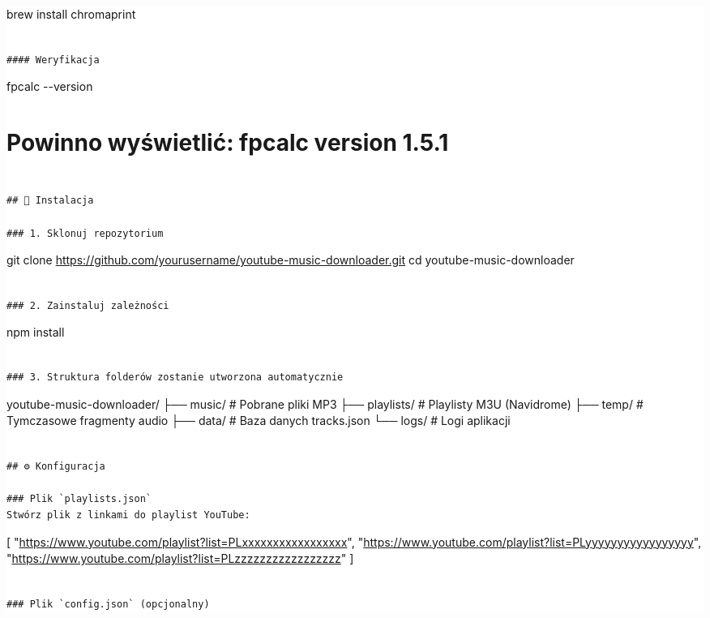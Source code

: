 brew install chromaprint

```

#### Weryfikacja
```

fpcalc --version

# Powinno wyświetlić: fpcalc version 1.5.1

```

## 🚀 Instalacja

### 1. Sklonuj repozytorium
```

git clone https://github.com/yourusername/youtube-music-downloader.git
cd youtube-music-downloader

```

### 2. Zainstaluj zależności
```

npm install

```

### 3. Struktura folderów zostanie utworzona automatycznie
```

youtube-music-downloader/
├── music/              \# Pobrane pliki MP3
├── playlists/          \# Playlisty M3U (Navidrome)
├── temp/               \# Tymczasowe fragmenty audio
├── data/               \# Baza danych tracks.json
└── logs/               \# Logi aplikacji

```

## ⚙️ Konfiguracja

### Plik `playlists.json`
Stwórz plik z linkami do playlist YouTube:

```

[
"https://www.youtube.com/playlist?list=PLxxxxxxxxxxxxxxxxx",
"https://www.youtube.com/playlist?list=PLyyyyyyyyyyyyyyyyy",
"https://www.youtube.com/playlist?list=PLzzzzzzzzzzzzzzzzz"
]

```

### Plik `config.json` (opcjonalny)
```
